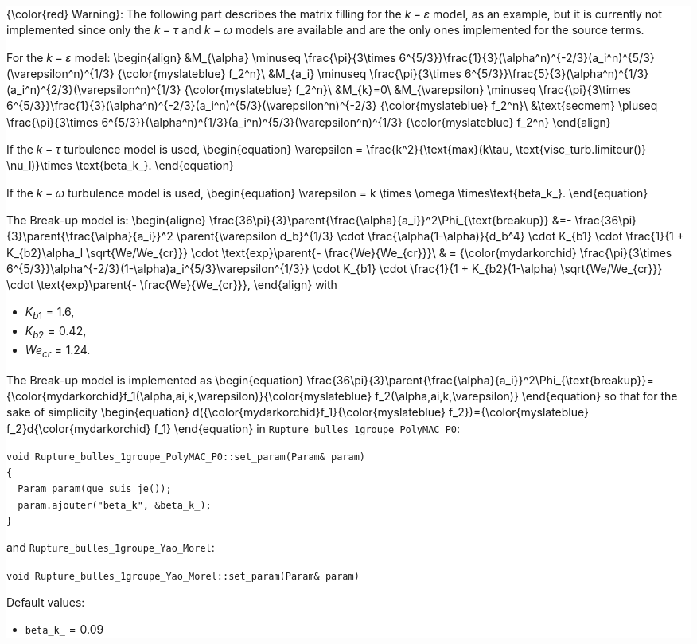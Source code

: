 {\color{red} Warning}: The following part describes the matrix filling for the $k-\varepsilon$ model, as an example, but it is currently not implemented since only the $k-\tau$ and $k-\omega$ models are available and are the only ones implemented for the source terms.

For the $k-\varepsilon$ model:
\begin{align}
    &M_{\alpha} \minuseq \frac{\pi}{3\times 6^{5/3}}\frac{1}{3}(\alpha^n)^{-2/3}(a_i^n)^{5/3}(\varepsilon^n)^{1/3} {\color{myslateblue} f_2^n}\\
    &M_{a_i} \minuseq \frac{\pi}{3\times 6^{5/3}}\frac{5}{3}(\alpha^n)^{1/3}(a_i^n)^{2/3}(\varepsilon^n)^{1/3} {\color{myslateblue} f_2^n}\\
    &M_{k}=0\\
    &M_{\varepsilon} \minuseq \frac{\pi}{3\times 6^{5/3}}\frac{1}{3}(\alpha^n)^{-2/3}(a_i^n)^{5/3}(\varepsilon^n)^{-2/3} {\color{myslateblue} f_2^n}\\
    &\text{secmem} \pluseq \frac{\pi}{3\times 6^{5/3}}(\alpha^n)^{1/3}(a_i^n)^{5/3}(\varepsilon^n)^{1/3} {\color{myslateblue} f_2^n}
\end{align}

If the $k-\tau$ turbulence model is used,
\begin{equation}
\varepsilon = \frac{k^2}{\text{max}(k\tau, \text{visc_turb.limiteur()} \nu_l)}\times \text{beta_k_}.
\end{equation}

If the $k-\omega$ turbulence model is used,
\begin{equation}
\varepsilon = k \times \omega \times\text{beta_k_}.
\end{equation}

The Break-up model is:
\begin{aligne}
\frac{36\pi}{3}\parent{\frac{\alpha}{a_i}}^2\Phi_{\text{breakup}}
&=- \frac{36\pi}{3}\parent{\frac{\alpha}{a_i}}^2 \parent{\varepsilon d_b}^{1/3} \cdot \frac{\alpha(1-\alpha)}{d_b^4} \cdot K_{b1} \cdot \frac{1}{1 + K_{b2}\alpha_l \sqrt{We/We_{cr}}} \cdot \text{exp}\parent{- \frac{We}{We_{cr}}}\\
& = {\color{mydarkorchid} \frac{\pi}{3\times 6^{5/3}}\alpha^{-2/3}(1-\alpha)a_i^{5/3}\varepsilon^{1/3}} \cdot K_{b1} \cdot \frac{1}{1 + K_{b2}(1-\alpha) \sqrt{We/We_{cr}}} \cdot \text{exp}\parent{- \frac{We}{We_{cr}}},
\end{align}
with
- $K_{b1} = 1.6$,
- $K_{b2} = 0.42$,
- $We_{cr} = 1.24$.

The Break-up model is implemented as
\begin{equation}
\frac{36\pi}{3}\parent{\frac{\alpha}{a_i}}^2\Phi_{\text{breakup}}={\color{mydarkorchid}f_1(\alpha,ai,k,\varepsilon)}{\color{myslateblue} f_2(\alpha,ai,k,\varepsilon)}
\end{equation}
so that for the sake of simplicity
\begin{equation}
d({\color{mydarkorchid}f_1}{\color{myslateblue} f_2})={\color{myslateblue} f_2}d{\color{mydarkorchid} f_1}
\end{equation}
in `Rupture_bulles_1groupe_PolyMAC_P0`:
```{code} c++
void Rupture_bulles_1groupe_PolyMAC_P0::set_param(Param& param)
{
  Param param(que_suis_je());
  param.ajouter("beta_k", &beta_k_);
}
```
and `Rupture_bulles_1groupe_Yao_Morel`:
```{code} c++
void Rupture_bulles_1groupe_Yao_Morel::set_param(Param& param)
```
Default values:
- $\texttt{beta_k_} = 0.09$